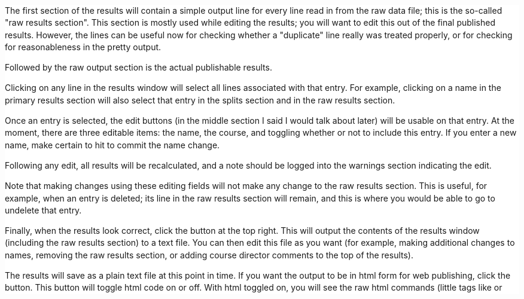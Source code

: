    The first section of the results will contain a simple output line 
for every line read in from the raw data file; this is the so-called
"raw results section".  This section is mostly used while editing the 
results; you will want to edit this out of the final published results. 
However, the lines can be useful now for checking whether a "duplicate" 
line really was treated properly, or for checking for reasonableness in 
the pretty output.

   Followed by the raw output section is the actual publishable results.

   Clicking on any line in the results window will select all lines
associated with that entry.  For example, clicking on a name in the 
primary results section will also select that entry in the splits section
and in the raw results section. 

   Once an entry is selected, the edit buttons (in the middle section
I said I would talk about later) will be usable on that entry.  At the 
moment, there are three editable items: the name, the course, and 
toggling whether or not to include this entry.  If you enter a new 
name, make certain to hit <Return> to commit the name change.

   Following any edit, all results will be recalculated, and a note 
should be logged into the warnings section indicating the edit.

   Note that making changes using these editing fields will not make 
any change to the raw results section. This is useful, for example,
when an entry is deleted; its line in the raw results section will 
remain, and this is where you would be able to go to undelete that entry.

   Finally, when the results look correct, click the <Save Results>
button at the top right. This will output the contents of the results
window (including the raw results section) to a text file.  You can
then edit this file as you want (for example, making additional changes
to names, removing the raw results section,  or adding course director 
comments to the top of the results).

   The results will save as a plain text file at this point in time.
If you want the output to be in html form for web publishing, click
the <Turn HTML On> button. This button will toggle html code on or off.
With html toggled on, you will see the raw html commands (little 
tags like <html> or <title>, etc) scattered through the results section.
When you save the results in this form, you can read the resulting 
Results.html file into your web browser to see what it looks like. 

   At the moment, there is no way to save anything other than the final
results text file. In particular, there is no way to read in that saved 
file and continue with additional editing.  This is not a problem the
way the program is used currently (most data entry is to text files
outside the program), but should be kept in mind.

   The <Quit> button will exit the program with no additional warning.

   This program is currently in a "minimally usable" state of development.  
There likely exist a large number of easy ways to crash the program.  
It would be a good idea to be careful in its use.
